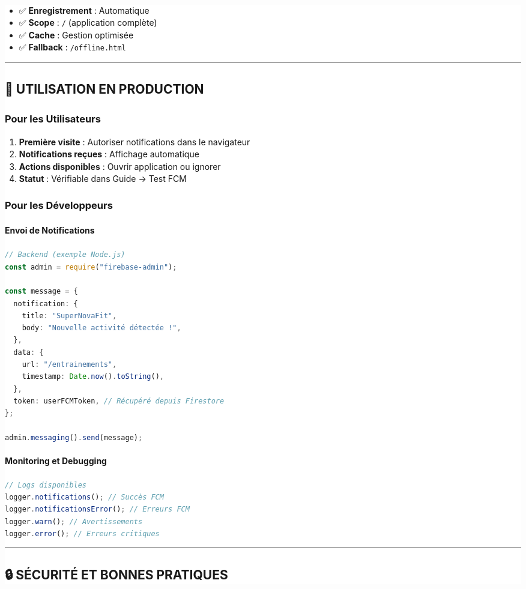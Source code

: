 - ✅ **Enregistrement** : Automatique
- ✅ **Scope** : `/` (application complète)
- ✅ **Cache** : Gestion optimisée
- ✅ **Fallback** : `/offline.html`

---

## 📱 **UTILISATION EN PRODUCTION**

### **Pour les Utilisateurs**

1. **Première visite** : Autoriser notifications dans le navigateur
2. **Notifications reçues** : Affichage automatique
3. **Actions disponibles** : Ouvrir application ou ignorer
4. **Statut** : Vérifiable dans Guide → Test FCM

### **Pour les Développeurs**

#### **Envoi de Notifications**

```typescript
// Backend (exemple Node.js)
const admin = require("firebase-admin");

const message = {
  notification: {
    title: "SuperNovaFit",
    body: "Nouvelle activité détectée !",
  },
  data: {
    url: "/entrainements",
    timestamp: Date.now().toString(),
  },
  token: userFCMToken, // Récupéré depuis Firestore
};

admin.messaging().send(message);
```

#### **Monitoring et Debugging**

```typescript
// Logs disponibles
logger.notifications(); // Succès FCM
logger.notificationsError(); // Erreurs FCM
logger.warn(); // Avertissements
logger.error(); // Erreurs critiques
```

---

## 🔒 **SÉCURITÉ ET BONNES PRATIQUES**
